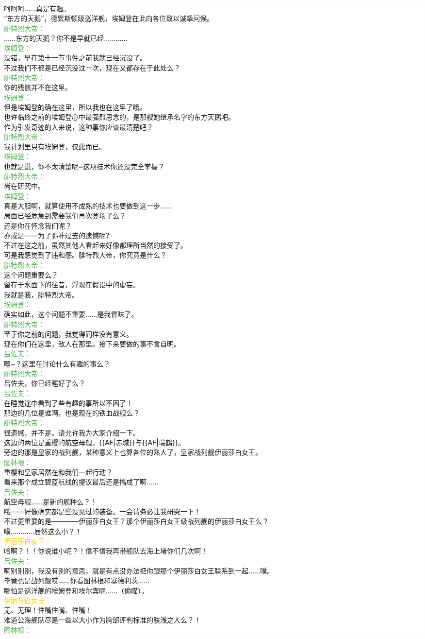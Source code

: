 呵呵呵……真是有趣。<br>
“东方的天鹅”，德累斯顿级巡洋舰，埃姆登在此向各位致以诚挚问候。<br>
<span style="color:#4eb24e;">腓特烈大帝：</span><br>
……东方的天鹅？你不是早就已经…………<br>
<span style="color:#4eb24e;">埃姆登：</span><br>
没错，早在第十一节事件之前我就已经沉没了。<br>
不过我们不都是已经沉没过一次，现在又都存在于此处么？<br>
<span style="color:#4eb24e;">腓特烈大帝：</span><br>
你的残骸并不在这里。<br>
<span style="color:#4eb24e;">埃姆登：</span><br>
但是埃姆登的确在这里，所以我也在这里了哦。<br>
也许临终之前的埃姆登心中最强烈思念的，是那艘她继承名字的东方天鹅吧。<br>
作为引发奇迹的人来说，这种事你应该最清楚吧？<br>
<span style="color:#4eb24e;">腓特烈大帝：</span><br>
我计划里只有埃姆登，仅此而已。<br>
<span style="color:#4eb24e;">埃姆登：</span><br>
也就是说，你不太清楚呢~这项技术你还没完全掌握？<br>
<span style="color:#4eb24e;">腓特烈大帝：</span><br>
尚在研究中。<br>
<span style="color:#4eb24e;">埃姆登：</span><br>
真是大胆啊，就算使用不成熟的技术也要做到这一步……<br>
局面已经危急到需要我们再次登场了么？<br>
还是你在怀念我们呢？<br>
亦或是——为了弥补过去的遗憾呢?<br>
不过在这之前，虽然其他人看起来好像都理所当然的接受了。<br>
可是我感觉到了违和感。腓特烈大帝，你究竟是什么？<br>
<span style="color:#4eb24e;">腓特烈大帝：</span><br>
这个问题重要么？<br>
留存于水面下的往昔，浮现在假设中的虚妄。<br>
我就是我，腓特烈大帝。<br>
<span style="color:#4eb24e;">埃姆登：</span><br>
确实如此，这个问题不重要……是我冒昧了。<br>
<span style="color:#4eb24e;">腓特烈大帝：</span><br>
至于你之前的问题，我觉得同样没有意义。<br>
现在你们在这里，敌人在那里。接下来要做的事不言自明。<br>
<span style="color:#4eb24e;">吕佐夫：</span><br>
嗯~？这里在讨论什么有趣的事么？<br>
<span style="color:#4eb24e;">腓特烈大帝：</span><br>
吕佐夫，你已经睡好了么？<br>
<span style="color:#4eb24e;">吕佐夫：</span><br>
在睡觉途中看到了些有趣的事所以不困了！<br>
那边的几位是谁啊，也是现在的铁血战舰么？<br>
<span style="color:#4eb24e;">腓特烈大帝：</span><br>
很遗憾，并不是。请允许我为大家介绍一下。<br>
这边的两位是重樱的航空母舰，{{AF|赤城}}与{{AF|瑞鹤}}。<br>
旁边的那是皇家的战列舰，某种意义上也算各位的熟人了，皇家战列舰伊丽莎白女王。<br>
<span style="color:#4eb24e;">图林根：</span><br>
重樱和皇家居然在和我们一起行动？<br>
看来那个成立碧蓝航线的提议最后还是搞成了啊……<br>
<span style="color:#4eb24e;">吕佐夫：</span><br>
航空母舰……是新的舰种么？！<br>
哦——好像确实都是些没见过的装备。一会请务必让我研究一下！<br>
不过更重要的是————伊丽莎白女王？那个伊丽莎白女王级战列舰的伊丽莎白女王么？<br>
噗…………居然这么小？！<br>
<span style="color:#ffd000;">伊丽莎白女王：</span><br>
哈啊？！！你说谁小呢？！信不信我再带舰队去海上堵你们几次啊！<br>
<span style="color:#4eb24e;">吕佐夫：</span><br>
啊别别别，我没有别的意思，就是有点没办法把你跟那个伊丽莎白女王联系到一起……噗。<br>
毕竟也是战列舰哎……你看图林根和塞德利茨……<br>
哪怕是巡洋舰的埃姆登和埃尔宾呢……（偷瞄）。<br>
<span style="color:#ffd000;">伊丽莎白女王：</span><br>
无、无理！住嘴住嘴、住嘴！<br>
难道公海舰队尽是一些以大小作为胸部评判标准的肤浅之人么？！<br>
<span style="color:#4eb24e;">图林根：</span><br>